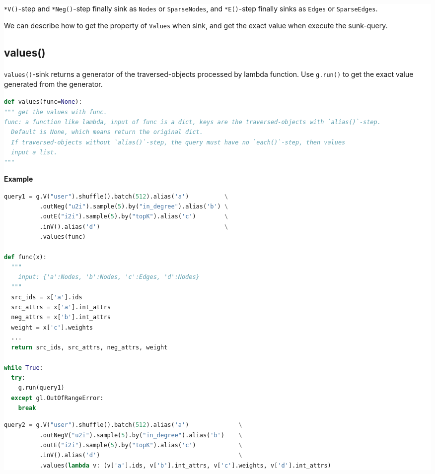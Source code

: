`*V()`-step and `*Neg()`-step finally sink as `Nodes` or `SparseNodes`, 
and `*E()`-step finally sinks as `Edges` or `SparseEdges`.  

We can describe how to get the property of `Values` when sink, and get the exact value
when execute the sunk-query.

## values()
`values()`-sink returns a generator of the traversed-objects processed by lambda function.
Use `g.run()` to get the exact value generated from the generator.


```python
def values(func=None):
""" get the values with func.
func: a function like lambda, input of func is a dict, keys are the traversed-objects with `alias()`-step.
  Default is None, which means return the original dict.
  If traversed-objects without `alias()`-step, the query must have no `each()`-step, then values
  input a list.
"""
```

**Example**
```python
query1 = g.V("user").shuffle().batch(512).alias('a')          \
          .outNeg("u2i").sample(5).by("in_degree").alias('b') \
          .outE("i2i").sample(5).by("topK").alias('c')        \
          .inV().alias('d')                                   \
          .values(func)
 
def func(x):
  """
    input: {'a':Nodes, 'b':Nodes, 'c':Edges, 'd':Nodes}
  """
  src_ids = x['a'].ids
  src_attrs = x['a'].int_attrs
  neg_attrs = x['b'].int_attrs
  weight = x['c'].weights
  ...
  return src_ids, src_attrs, neg_attrs, weight

while True:
  try:
    g.run(query1)
  except gl.OutOfRangeError:
    break
```

```python
query2 = g.V("user").shuffle().batch(512).alias('a')              \
          .outNegV("u2i").sample(5).by("in_degree").alias('b')    \
          .outE("i2i").sample(5).by("topK").alias('c')            \
          .inV().alias('d')                                       \
          .values(lambda v: (v['a'].ids, v['b'].int_attrs, v['c'].weights, v['d'].int_attrs)
```
